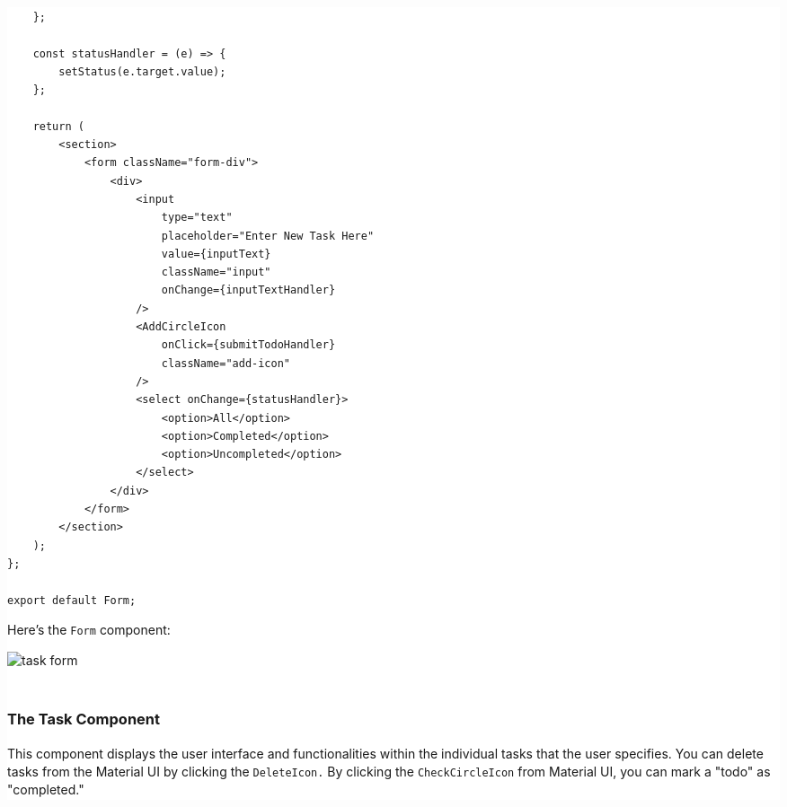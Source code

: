 ```tsx
    };

    const statusHandler = (e) => {
        setStatus(e.target.value);
    };

    return (
        <section>
            <form className="form-div">
                <div>
                    <input
                        type="text"
                        placeholder="Enter New Task Here"
                        value={inputText}
                        className="input"
                        onChange={inputTextHandler}
                    />
                    <AddCircleIcon
                        onClick={submitTodoHandler}
                        className="add-icon"
                    />
                    <select onChange={statusHandler}>
                        <option>All</option>
                        <option>Completed</option>
                        <option>Uncompleted</option>
                    </select>
                </div>
            </form>
        </section>
    );
};

export default Form;
```

Here’s the `Form` component:



<div class="img-container">
    <div class="window">
        <div class="control red"></div>
        <div class="control orange"></div>
        <div class="control green"></div>
    </div>
    <img src={taskForm} alt="task form" />
</div>

<br/>


### The Task Component
This component displays the user interface and functionalities within the individual tasks that the user specifies. You can delete tasks from the Material UI by clicking the `DeleteIcon.` By clicking the `CheckCircleIcon` from Material UI, you can mark a "todo" as "completed." 

